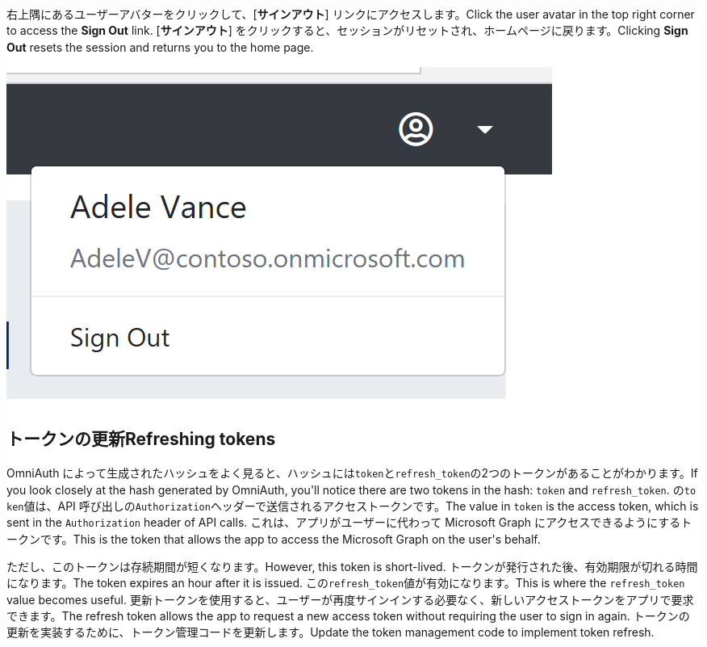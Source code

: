 <span data-ttu-id="6a3e7-169">右上隅にあるユーザーアバターをクリックして、[**サインアウト**] リンクにアクセスします。</span><span class="sxs-lookup"><span data-stu-id="6a3e7-169">Click the user avatar in the top right corner to access the **Sign Out** link.</span></span> <span data-ttu-id="6a3e7-170">[**サインアウト**] をクリックすると、セッションがリセットされ、ホームページに戻ります。</span><span class="sxs-lookup"><span data-stu-id="6a3e7-170">Clicking **Sign Out** resets the session and returns you to the home page.</span></span>

![[サインアウト] リンクがあるドロップダウンメニューのスクリーンショット](./images/add-aad-auth-02.png)

## <a name="refreshing-tokens"></a><span data-ttu-id="6a3e7-172">トークンの更新</span><span class="sxs-lookup"><span data-stu-id="6a3e7-172">Refreshing tokens</span></span>

<span data-ttu-id="6a3e7-173">OmniAuth によって生成されたハッシュをよく見ると、ハッシュには`token`と`refresh_token`の2つのトークンがあることがわかります。</span><span class="sxs-lookup"><span data-stu-id="6a3e7-173">If you look closely at the hash generated by OmniAuth, you'll notice there are two tokens in the hash: `token` and `refresh_token`.</span></span> <span data-ttu-id="6a3e7-174">の`token`値は、API 呼び出しの`Authorization`ヘッダーで送信されるアクセストークンです。</span><span class="sxs-lookup"><span data-stu-id="6a3e7-174">The value in `token` is the access token, which is sent in the `Authorization` header of API calls.</span></span> <span data-ttu-id="6a3e7-175">これは、アプリがユーザーに代わって Microsoft Graph にアクセスできるようにするトークンです。</span><span class="sxs-lookup"><span data-stu-id="6a3e7-175">This is the token that allows the app to access the Microsoft Graph on the user's behalf.</span></span>

<span data-ttu-id="6a3e7-176">ただし、このトークンは存続期間が短くなります。</span><span class="sxs-lookup"><span data-stu-id="6a3e7-176">However, this token is short-lived.</span></span> <span data-ttu-id="6a3e7-177">トークンが発行された後、有効期限が切れる時間になります。</span><span class="sxs-lookup"><span data-stu-id="6a3e7-177">The token expires an hour after it is issued.</span></span> <span data-ttu-id="6a3e7-178">この`refresh_token`値が有効になります。</span><span class="sxs-lookup"><span data-stu-id="6a3e7-178">This is where the `refresh_token` value becomes useful.</span></span> <span data-ttu-id="6a3e7-179">更新トークンを使用すると、ユーザーが再度サインインする必要なく、新しいアクセストークンをアプリで要求できます。</span><span class="sxs-lookup"><span data-stu-id="6a3e7-179">The refresh token allows the app to request a new access token without requiring the user to sign in again.</span></span> <span data-ttu-id="6a3e7-180">トークンの更新を実装するために、トークン管理コードを更新します。</span><span class="sxs-lookup"><span data-stu-id="6a3e7-180">Update the token management code to implement token refresh.</span></span>
